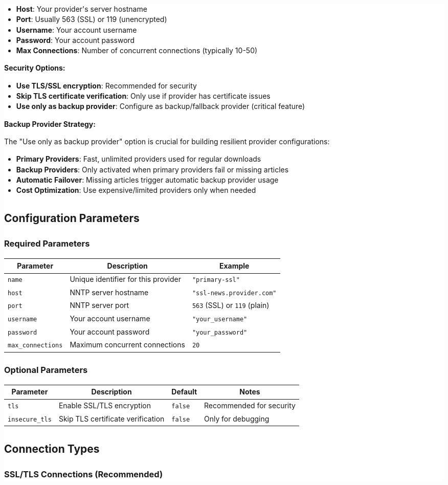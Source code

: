 - **Host**: Your provider's server hostname
- **Port**: Usually 563 (SSL) or 119 (unencrypted)
- **Username**: Your account username
- **Password**: Your account password
- **Max Connections**: Number of concurrent connections (typically 10-50)

**Security Options:**

- **Use TLS/SSL encryption**: Recommended for security
- **Skip TLS certificate verification**: Only use if provider has certificate issues
- **Use only as backup provider**: Configure as backup/fallback provider (critical feature)

**Backup Provider Strategy:**

The "Use only as backup provider" option is crucial for building resilient provider configurations:

- **Primary Providers**: Fast, unlimited providers used for regular downloads
- **Backup Providers**: Only activated when primary providers fail or missing articles
- **Automatic Failover**: Missing articles trigger automatic backup provider usage
- **Cost Optimization**: Use expensive/limited providers only when needed

## Configuration Parameters

### Required Parameters

| Parameter         | Description                         | Example                      |
| ----------------- | ----------------------------------- | ---------------------------- |
| `name`            | Unique identifier for this provider | `"primary-ssl"`              |
| `host`            | NNTP server hostname                | `"ssl-news.provider.com"`    |
| `port`            | NNTP server port                    | `563` (SSL) or `119` (plain) |
| `username`        | Your account username               | `"your_username"`            |
| `password`        | Your account password               | `"your_password"`            |
| `max_connections` | Maximum concurrent connections      | `20`                         |

### Optional Parameters

| Parameter      | Description                       | Default | Notes                    |
| -------------- | --------------------------------- | ------- | ------------------------ |
| `tls`          | Enable SSL/TLS encryption         | `false` | Recommended for security |
| `insecure_tls` | Skip TLS certificate verification | `false` | Only for debugging       |

## Connection Types

### SSL/TLS Connections (Recommended)
